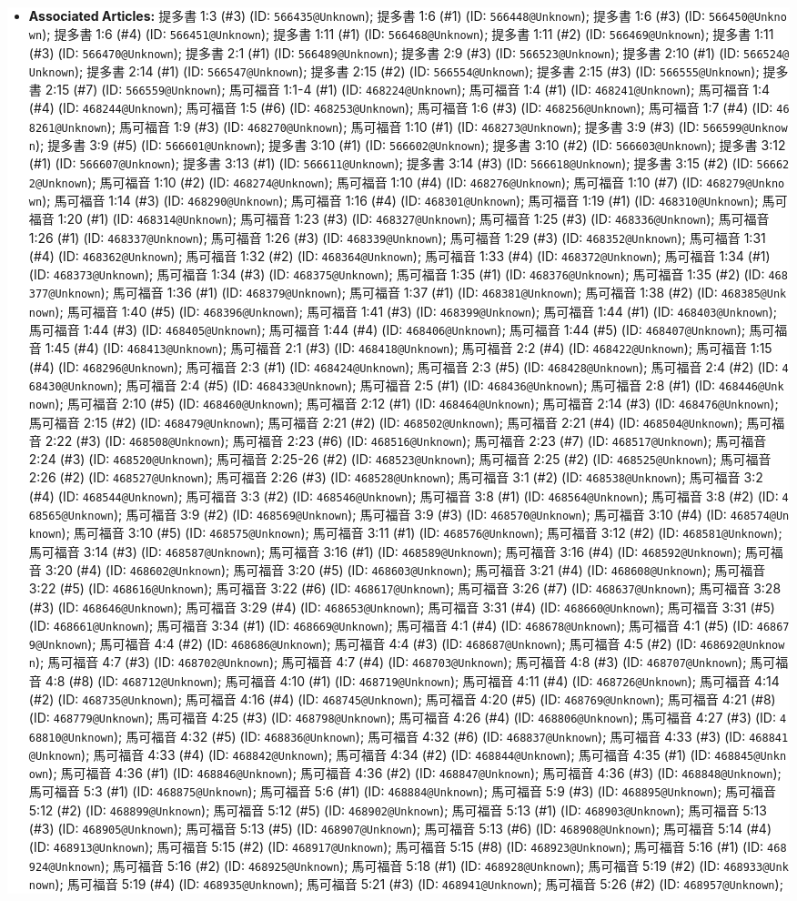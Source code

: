 * **Associated Articles:** 提多書 1:3 (#3) (ID: `566435@Unknown`); 提多書 1:6 (#1) (ID: `566448@Unknown`); 提多書 1:6 (#3) (ID: `566450@Unknown`); 提多書 1:6 (#4) (ID: `566451@Unknown`); 提多書 1:11 (#1) (ID: `566468@Unknown`); 提多書 1:11 (#2) (ID: `566469@Unknown`); 提多書 1:11 (#3) (ID: `566470@Unknown`); 提多書 2:1 (#1) (ID: `566489@Unknown`); 提多書 2:9 (#3) (ID: `566523@Unknown`); 提多書 2:10 (#1) (ID: `566524@Unknown`); 提多書 2:14 (#1) (ID: `566547@Unknown`); 提多書 2:15 (#2) (ID: `566554@Unknown`); 提多書 2:15 (#3) (ID: `566555@Unknown`); 提多書 2:15 (#7) (ID: `566559@Unknown`); 馬可福音 1:1-4 (#1) (ID: `468224@Unknown`); 馬可福音 1:4 (#1) (ID: `468241@Unknown`); 馬可福音 1:4 (#4) (ID: `468244@Unknown`); 馬可福音 1:5 (#6) (ID: `468253@Unknown`); 馬可福音 1:6 (#3) (ID: `468256@Unknown`); 馬可福音 1:7 (#4) (ID: `468261@Unknown`); 馬可福音 1:9 (#3) (ID: `468270@Unknown`); 馬可福音 1:10 (#1) (ID: `468273@Unknown`); 提多書 3:9 (#3) (ID: `566599@Unknown`); 提多書 3:9 (#5) (ID: `566601@Unknown`); 提多書 3:10 (#1) (ID: `566602@Unknown`); 提多書 3:10 (#2) (ID: `566603@Unknown`); 提多書 3:12 (#1) (ID: `566607@Unknown`); 提多書 3:13 (#1) (ID: `566611@Unknown`); 提多書 3:14 (#3) (ID: `566618@Unknown`); 提多書 3:15 (#2) (ID: `566622@Unknown`); 馬可福音 1:10 (#2) (ID: `468274@Unknown`); 馬可福音 1:10 (#4) (ID: `468276@Unknown`); 馬可福音 1:10 (#7) (ID: `468279@Unknown`); 馬可福音 1:14 (#3) (ID: `468290@Unknown`); 馬可福音 1:16 (#4) (ID: `468301@Unknown`); 馬可福音 1:19 (#1) (ID: `468310@Unknown`); 馬可福音 1:20 (#1) (ID: `468314@Unknown`); 馬可福音 1:23 (#3) (ID: `468327@Unknown`); 馬可福音 1:25 (#3) (ID: `468336@Unknown`); 馬可福音 1:26 (#1) (ID: `468337@Unknown`); 馬可福音 1:26 (#3) (ID: `468339@Unknown`); 馬可福音 1:29 (#3) (ID: `468352@Unknown`); 馬可福音 1:31 (#4) (ID: `468362@Unknown`); 馬可福音 1:32 (#2) (ID: `468364@Unknown`); 馬可福音 1:33 (#4) (ID: `468372@Unknown`); 馬可福音 1:34 (#1) (ID: `468373@Unknown`); 馬可福音 1:34 (#3) (ID: `468375@Unknown`); 馬可福音 1:35 (#1) (ID: `468376@Unknown`); 馬可福音 1:35 (#2) (ID: `468377@Unknown`); 馬可福音 1:36 (#1) (ID: `468379@Unknown`); 馬可福音 1:37 (#1) (ID: `468381@Unknown`); 馬可福音 1:38 (#2) (ID: `468385@Unknown`); 馬可福音 1:40 (#5) (ID: `468396@Unknown`); 馬可福音 1:41 (#3) (ID: `468399@Unknown`); 馬可福音 1:44 (#1) (ID: `468403@Unknown`); 馬可福音 1:44 (#3) (ID: `468405@Unknown`); 馬可福音 1:44 (#4) (ID: `468406@Unknown`); 馬可福音 1:44 (#5) (ID: `468407@Unknown`); 馬可福音 1:45 (#4) (ID: `468413@Unknown`); 馬可福音 2:1 (#3) (ID: `468418@Unknown`); 馬可福音 2:2 (#4) (ID: `468422@Unknown`); 馬可福音 1:15 (#4) (ID: `468296@Unknown`); 馬可福音 2:3 (#1) (ID: `468424@Unknown`); 馬可福音 2:3 (#5) (ID: `468428@Unknown`); 馬可福音 2:4 (#2) (ID: `468430@Unknown`); 馬可福音 2:4 (#5) (ID: `468433@Unknown`); 馬可福音 2:5 (#1) (ID: `468436@Unknown`); 馬可福音 2:8 (#1) (ID: `468446@Unknown`); 馬可福音 2:10 (#5) (ID: `468460@Unknown`); 馬可福音 2:12 (#1) (ID: `468464@Unknown`); 馬可福音 2:14 (#3) (ID: `468476@Unknown`); 馬可福音 2:15 (#2) (ID: `468479@Unknown`); 馬可福音 2:21 (#2) (ID: `468502@Unknown`); 馬可福音 2:21 (#4) (ID: `468504@Unknown`); 馬可福音 2:22 (#3) (ID: `468508@Unknown`); 馬可福音 2:23 (#6) (ID: `468516@Unknown`); 馬可福音 2:23 (#7) (ID: `468517@Unknown`); 馬可福音 2:24 (#3) (ID: `468520@Unknown`); 馬可福音 2:25-26 (#2) (ID: `468523@Unknown`); 馬可福音 2:25 (#2) (ID: `468525@Unknown`); 馬可福音 2:26 (#2) (ID: `468527@Unknown`); 馬可福音 2:26 (#3) (ID: `468528@Unknown`); 馬可福音 3:1 (#2) (ID: `468538@Unknown`); 馬可福音 3:2 (#4) (ID: `468544@Unknown`); 馬可福音 3:3 (#2) (ID: `468546@Unknown`); 馬可福音 3:8 (#1) (ID: `468564@Unknown`); 馬可福音 3:8 (#2) (ID: `468565@Unknown`); 馬可福音 3:9 (#2) (ID: `468569@Unknown`); 馬可福音 3:9 (#3) (ID: `468570@Unknown`); 馬可福音 3:10 (#4) (ID: `468574@Unknown`); 馬可福音 3:10 (#5) (ID: `468575@Unknown`); 馬可福音 3:11 (#1) (ID: `468576@Unknown`); 馬可福音 3:12 (#2) (ID: `468581@Unknown`); 馬可福音 3:14 (#3) (ID: `468587@Unknown`); 馬可福音 3:16 (#1) (ID: `468589@Unknown`); 馬可福音 3:16 (#4) (ID: `468592@Unknown`); 馬可福音 3:20 (#4) (ID: `468602@Unknown`); 馬可福音 3:20 (#5) (ID: `468603@Unknown`); 馬可福音 3:21 (#4) (ID: `468608@Unknown`); 馬可福音 3:22 (#5) (ID: `468616@Unknown`); 馬可福音 3:22 (#6) (ID: `468617@Unknown`); 馬可福音 3:26 (#7) (ID: `468637@Unknown`); 馬可福音 3:28 (#3) (ID: `468646@Unknown`); 馬可福音 3:29 (#4) (ID: `468653@Unknown`); 馬可福音 3:31 (#4) (ID: `468660@Unknown`); 馬可福音 3:31 (#5) (ID: `468661@Unknown`); 馬可福音 3:34 (#1) (ID: `468669@Unknown`); 馬可福音 4:1 (#4) (ID: `468678@Unknown`); 馬可福音 4:1 (#5) (ID: `468679@Unknown`); 馬可福音 4:4 (#2) (ID: `468686@Unknown`); 馬可福音 4:4 (#3) (ID: `468687@Unknown`); 馬可福音 4:5 (#2) (ID: `468692@Unknown`); 馬可福音 4:7 (#3) (ID: `468702@Unknown`); 馬可福音 4:7 (#4) (ID: `468703@Unknown`); 馬可福音 4:8 (#3) (ID: `468707@Unknown`); 馬可福音 4:8 (#8) (ID: `468712@Unknown`); 馬可福音 4:10 (#1) (ID: `468719@Unknown`); 馬可福音 4:11 (#4) (ID: `468726@Unknown`); 馬可福音 4:14 (#2) (ID: `468735@Unknown`); 馬可福音 4:16 (#4) (ID: `468745@Unknown`); 馬可福音 4:20 (#5) (ID: `468769@Unknown`); 馬可福音 4:21 (#8) (ID: `468779@Unknown`); 馬可福音 4:25 (#3) (ID: `468798@Unknown`); 馬可福音 4:26 (#4) (ID: `468806@Unknown`); 馬可福音 4:27 (#3) (ID: `468810@Unknown`); 馬可福音 4:32 (#5) (ID: `468836@Unknown`); 馬可福音 4:32 (#6) (ID: `468837@Unknown`); 馬可福音 4:33 (#3) (ID: `468841@Unknown`); 馬可福音 4:33 (#4) (ID: `468842@Unknown`); 馬可福音 4:34 (#2) (ID: `468844@Unknown`); 馬可福音 4:35 (#1) (ID: `468845@Unknown`); 馬可福音 4:36 (#1) (ID: `468846@Unknown`); 馬可福音 4:36 (#2) (ID: `468847@Unknown`); 馬可福音 4:36 (#3) (ID: `468848@Unknown`); 馬可福音 5:3 (#1) (ID: `468875@Unknown`); 馬可福音 5:6 (#1) (ID: `468884@Unknown`); 馬可福音 5:9 (#3) (ID: `468895@Unknown`); 馬可福音 5:12 (#2) (ID: `468899@Unknown`); 馬可福音 5:12 (#5) (ID: `468902@Unknown`); 馬可福音 5:13 (#1) (ID: `468903@Unknown`); 馬可福音 5:13 (#3) (ID: `468905@Unknown`); 馬可福音 5:13 (#5) (ID: `468907@Unknown`); 馬可福音 5:13 (#6) (ID: `468908@Unknown`); 馬可福音 5:14 (#4) (ID: `468913@Unknown`); 馬可福音 5:15 (#2) (ID: `468917@Unknown`); 馬可福音 5:15 (#8) (ID: `468923@Unknown`); 馬可福音 5:16 (#1) (ID: `468924@Unknown`); 馬可福音 5:16 (#2) (ID: `468925@Unknown`); 馬可福音 5:18 (#1) (ID: `468928@Unknown`); 馬可福音 5:19 (#2) (ID: `468933@Unknown`); 馬可福音 5:19 (#4) (ID: `468935@Unknown`); 馬可福音 5:21 (#3) (ID: `468941@Unknown`); 馬可福音 5:26 (#2) (ID: `468957@Unknown`);